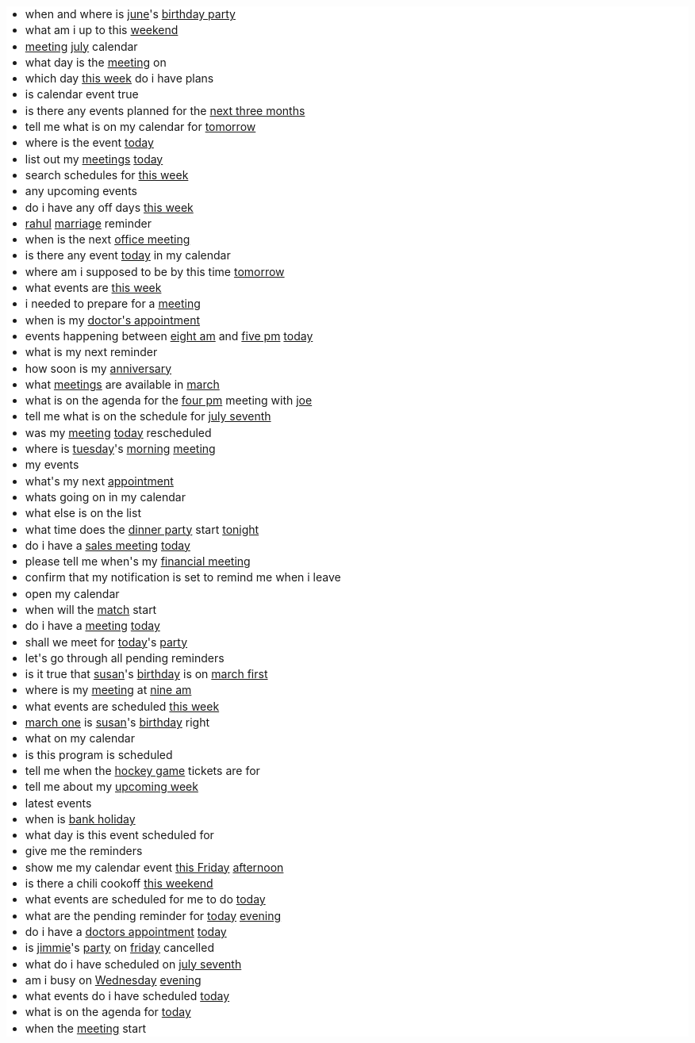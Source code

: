 - when and where is [june](person)'s [birthday party](event_name)
- what am i up to this [weekend](time)
- [meeting](event_name) [july](date) calendar
- what day is the [meeting](event_name) on
- which day [this week](date) do i have plans
- is calendar event true
- is there any events planned for the [next three months](time)
- tell me what is on my calendar for [tomorrow](date)
- where is the event [today](date)
- list out my [meetings](event_name) [today](date)
- search schedules for [this week](date)
- any upcoming events
- do i have any off days [this week](date)
- [rahul](person) [marriage](event_name) reminder
- when is the next [office meeting](event_name)
- is there any event [today](date) in my calendar
- where am i supposed to be by this time [tomorrow](date)
- what events are [this week](date)
- i needed to prepare for a [meeting](event_name)
- when is my [doctor's appointment](event_name)
- events happening between [eight am](time) and [five pm](time) [today](date)
- what is my next reminder
- how soon is my [anniversary](event_name)
- what [meetings](event_name) are available in [march](date)
- what is on the agenda for the [four pm](time) meeting with [joe](person)
- tell me what is on the schedule for [july seventh](date)
- was my [meeting](event_name) [today](date) rescheduled
- where is [tuesday](date)'s [morning](timeofday) [meeting](event_name)
- my events
- what's my next [appointment](event_name)
- whats going on in my calendar
- what else is on the list
- what time does the [dinner party](event_name) start [tonight](timeofday)
- do i have a [sales meeting](event_name) [today](date)
- please tell me when's my [financial meeting](event_name)
- confirm that my notification is set to remind me when i leave
- open my calendar
- when will the [match](event_name) start
- do i have a [meeting](event_name) [today](date)
- shall we meet for [today](date)'s [party](event_name)
- let's go through all pending reminders
- is it true that [susan](person)'s [birthday](event_name) is on [march first](date)
- where is my [meeting](event_name) at [nine am](time)
- what events are scheduled [this week](date)
- [march one](date) is [susan](person)'s [birthday](event_name) right
- what on my calendar
- is this program is scheduled
- tell me when the [hockey game](event_name) tickets are for
- tell me about my [upcoming week](time)
- latest events
- when is [bank holiday](event_name)
- what day is this event scheduled for
- give me the reminders
- show me my calendar event [this Friday](date) [afternoon](timeofday)
- is there a chili cookoff [this weekend](date)
- what events are scheduled for me to do [today](date)
- what are the pending reminder for [today](date) [evening](timeofday)
- do i have a [doctors appointment](event_name) [today](date)
- is [jimmie](person)'s [party](event_name) on [friday](date) cancelled
- what do i have scheduled on [july seventh](date)
- am i busy on [Wednesday](date) [evening](timeofday)
- what events do i have scheduled [today](date)
- what is on the agenda for [today](date)
- when the [meeting](event_name) start